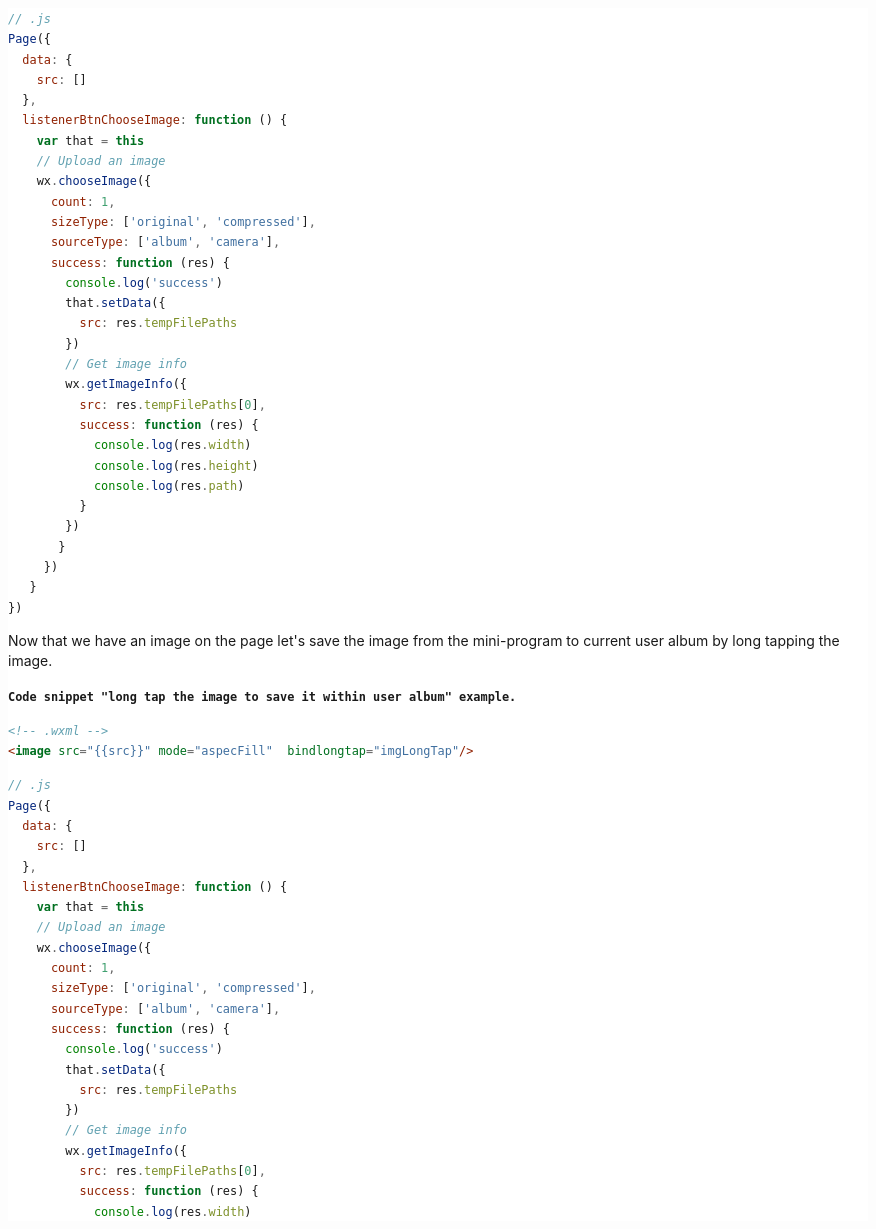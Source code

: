 ```javascript
// .js
Page({
  data: {
    src: []
  },
  listenerBtnChooseImage: function () {
    var that = this
    // Upload an image
    wx.chooseImage({
      count: 1,
      sizeType: ['original', 'compressed'], 
      sourceType: ['album', 'camera'],
      success: function (res) {
        console.log('success')
        that.setData({
          src: res.tempFilePaths
        })
        // Get image info
        wx.getImageInfo({
          src: res.tempFilePaths[0],
          success: function (res) {
            console.log(res.width)
            console.log(res.height)
            console.log(res.path) 
          }
        })
       }
     })  
   } 
})
```

Now that we have an image on the page let's save the image from the mini-program to current user album by long tapping the image. 

**`Code snippet "long tap the image to save it within user album" example.`**

```html
<!-- .wxml -->  
<image src="{{src}}" mode="aspecFill"  bindlongtap="imgLongTap"/>
```

```javascript 
// .js
Page({
  data: {
    src: []
  },
  listenerBtnChooseImage: function () {
    var that = this
    // Upload an image
    wx.chooseImage({
      count: 1,
      sizeType: ['original', 'compressed'], 
      sourceType: ['album', 'camera'],
      success: function (res) {
        console.log('success')
        that.setData({
          src: res.tempFilePaths
        })
        // Get image info
        wx.getImageInfo({
          src: res.tempFilePaths[0],
          success: function (res) {
            console.log(res.width)
```